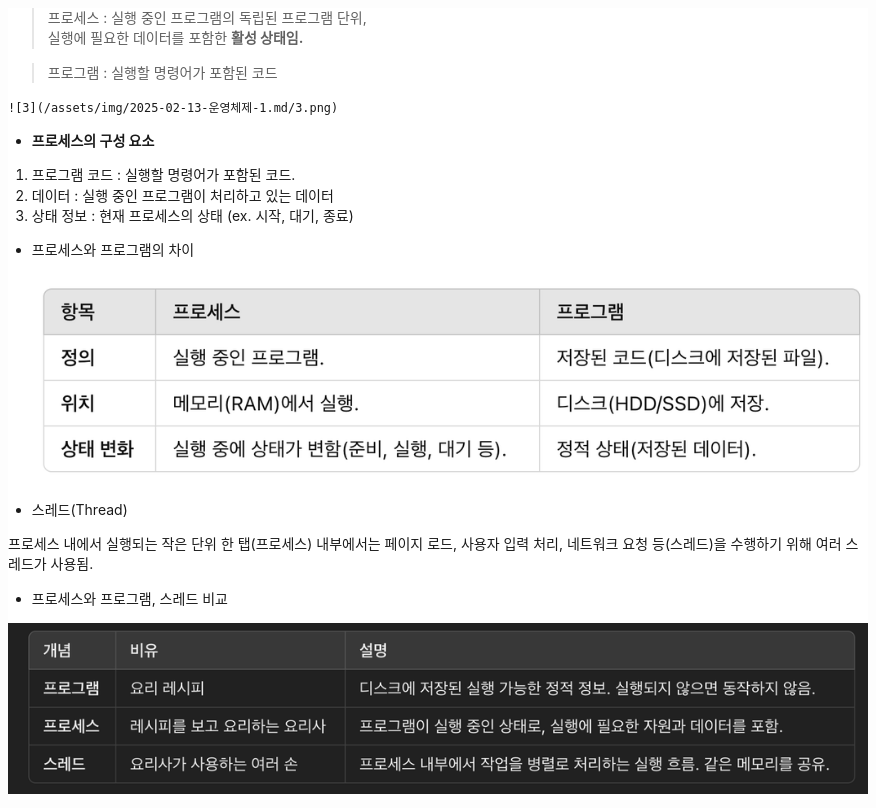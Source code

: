 > 프로세스 : 실행 중인 프로그램의 독립된 프로그램 단위,  
> 실행에 필요한 데이터를 포함한 **활성 상태임.**


> 프로그램 : 실행할 명령어가 포함된 코드


	![3](/assets/img/2025-02-13-운영체제-1.md/3.png)

- **프로세스의 구성 요소**
1. 프로그램 코드 : 실행할 명령어가 포함된 코드.
2. 데이터 : 실행 중인 프로그램이 처리하고 있는 데이터
3. 상태 정보 : 현재 프로세스의 상태 (ex. 시작, 대기, 종료)
- 프로세스와 프로그램의 차이

	![4](/assets/img/2025-02-13-운영체제-1.md/4.png)

- 스레드(Thread)

프로세스 내에서 실행되는 작은 단위
한 탭(프로세스) 내부에서는 페이지 로드, 사용자 입력 처리, 네트워크 요청 등(스레드)을 수행하기 위해 
여러 스레드가 사용됨.


- 프로세스와 프로그램, 스레드 비교

![5](/assets/img/2025-02-13-운영체제-1.md/5.png)
